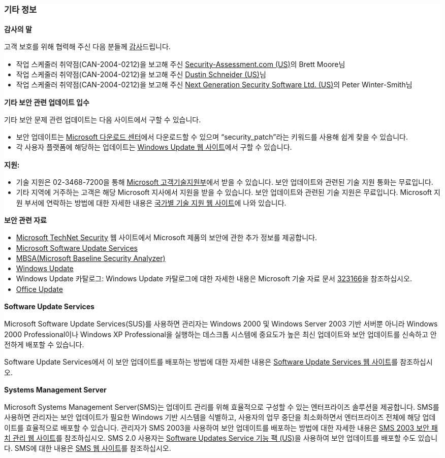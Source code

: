 ### 기타 정보

**감사의 말**

고객 보호를 위해 협력해 주신 다음 분들께 [감사](http://www.microsoft.com/korea/technet/security/bulletin/policy.asp)드립니다.

-   작업 스케줄러 취약점(CAN-2004-0212)을 보고해 주신 [Security-Assessment.com (US)](http://www.security-assessment.com/)의 Brett Moore님
-   작업 스케줄러 취약점(CAN-2004-0212)을 보고해 주신 [Dustin Schneider (US)](https://technet.microsoft.com/ko-KR/mailto:dschn@verizon.net)님
-   작업 스케줄러 취약점(CAN-2004-0212)을 보고해 주신 [Next Generation Security Software Ltd. (US)](http://www.ngssoftware.com)의 Peter Winter-Smith님

**기타 보안 관련 업데이트 입수**

기타 보안 문제 관련 업데이트는 다음 사이트에서 구할 수 있습니다.

-   보안 업데이트는 [Microsoft 다운로드 센터](http://www.microsoft.com/downloads/search.aspx?langid=14&displaylang=ko)에서 다운로드할 수 있으며 “security\_patch”라는 키워드를 사용해 쉽게 찾을 수 있습니다.
-   각 사용자 플랫폼에 해당하는 업데이트는 [Windows Update 웹 사이트](http://windowsupdate.microsoft.com/)에서 구할 수 있습니다.

**지원:**

-   기술 지원은 02-3468-7200을 통해 [Microsoft 고객기술지원부](http://support.microsoft.com/directory/question.asp?sd=gn&fr=0)에서 받을 수 있습니다. 보안 업데이트와 관련된 기술 지원 통화는 무료입니다.
-   기타 지역에 거주하는 고객은 해당 Microsoft 지사에서 지원을 받을 수 있습니다. 보안 업데이트와 관련된 기술 지원은 무료입니다. Microsoft 지원 부서에 연락하는 방법에 대한 자세한 내용은 [국가별 기술 지원 웹 사이트](http://support.microsoft.com/common/international.aspx)에 나와 있습니다.

**보안 관련 자료**

-   [Microsoft TechNet Security](http://www.microsoft.com/korea/security/default.asp) 웹 사이트에서 Microsoft 제품의 보안에 관한 추가 정보를 제공합니다.
-   [Microsoft Software Update Services](http://www.microsoft.com/korea/windowsserversystem/sus/default.asp)
-   [MBSA(Microsoft Baseline Security Analyzer)](http://www.microsoft.com/korea/technet/security/tools/mbsahome.asp)
-   [Windows Update](http://windowsupdate.microsoft.com/)
-   Windows Update 카탈로그: Windows Update 카탈로그에 대한 자세한 내용은 Microsoft 기술 자료 문서 [323166](http://support.microsoft.com/?scid=323166)을 참조하십시오.
-   [Office Update](http://office.microsoft.com/officeupdate/)

**Software Update Services**

Microsoft Software Update Services(SUS)를 사용하면 관리자는 Windows 2000 및 Windows Server 2003 기반 서버뿐 아니라 Windows 2000 Professional이나 Windows XP Professional을 실행하는 데스크톱 시스템에 중요도가 높은 최신 업데이트와 보안 업데이트를 신속하고 안전하게 배포할 수 있습니다.

Software Update Services에서 이 보안 업데이트를 배포하는 방법에 대한 자세한 내용은 [Software Update Services 웹 사이트](http://www.microsoft.com/korea/windowsserversystem/sus/default.asp)를 참조하십시오.

**Systems Management Server**

Microsoft Systems Management Server(SMS)는 업데이트 관리를 위해 효율적으로 구성할 수 있는 엔터프라이즈 솔루션을 제공합니다. SMS를 사용하면 관리자는 보안 업데이트가 필요한 Windows 기반 시스템을 식별하고, 사용자의 업무 중단을 최소화하면서 엔터프라이즈 전체에 해당 업데이트를 효율적으로 배포할 수 있습니다. 관리자가 SMS 2003을 사용하여 보안 업데이트를 배포하는 방법에 대한 자세한 내용은 [SMS 2003 보안 패치 관리 웹 사이트](http://www.microsoft.com/korea/smserver/evaluation/capabilities/patch.asp)를 참조하십시오. SMS 2.0 사용자는 [Software Updates Service 기능 팩 (US)](http://www.microsoft.com/smserver/downloads/20/featurepacks/suspack/)을 사용하여 보안 업데이트를 배포할 수도 있습니다. SMS에 대한 내용은 [SMS 웹 사이트](http://www.microsoft.com/korea/smserver/default.asp)를 참조하십시오.
